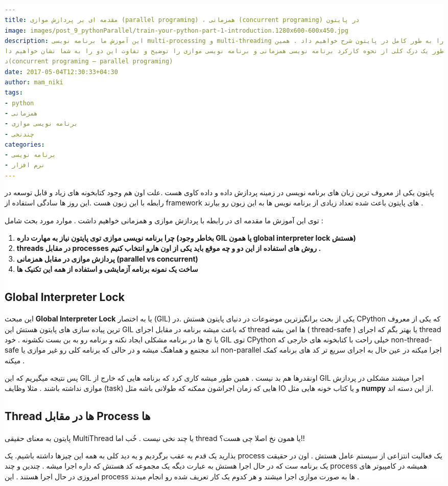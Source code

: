```yaml
---
title: مقدمه ای بر پردازش موازی (parallel programing) ، همزمانی (concurrent programing) در پایتون
image: images/post_9_pythonParallel/train-your-python-part-1-introduction.1280x600-600x450.jpg
description: این آموزش ما برنامه نویسی multi-processing و multi-threading را به طور کامل در پایتون شرح خواهیم داد . همین طور یک درک کلی از نحوه کارکرد برنامه نویسی همزمانی و برنامه نویسی موازی را توضیح و تفاوت این دو را به شما نشان خواهیم داد(concurrent programing – parallel programing)
date: 2017-05-04T12:30:33+04:30
author: mam_niki
tags:
- python
- همزمانی
- برنامه نویسی موازی
- چندنخی
categories:
- برنامه نویسی
- نرم افزار
---
```


پایتون یکی از معروف ترین زبان های برنامه نویسی در زمینه پردازش داده و  داده کاوی هست .علت اون هم وجود کتابخونه های زیاد و قابل توسعه در رابطه با این زبون هست .این روز ها سادگی استفاده از framework  های پایتون باعث شده تعداد زیادی از برنامه نویس ها به این زبون رو بیارند .

توی این آموزش ما مقدمه ای در رابطه با پردازش موازی و همزمانی خواهیم داشت . موارد مورد بحث شامل :

1.  **چرا برنامه نویسی موازی توی پایتون نیاز به مهارت داره  (بخاطر وجود GIL یا همون global interpreter lock هستش)**
2.  **threads در مقابل processes  روش های استفاده از این دو و چه موقع باید یکی از اون هارو انتخاب کنیم .**
3.  **پردازش موازی در مقابل همزمانی (parallel vs concurrent)** 
4.  **ساخت یک نمونه برنامه آزمایشی و استفاده از همه این تکنیک ها**

## Global Interpreter Lock

این مبحث **Global Interpreter Lock** یا به اختصار (GIL) یکی از بحث برانگیزترین موضوعات در دنیای پایتون هستش .در CPython که یکی از معروف ترین پیاده سازی های پایتون هستش این GIL که باعث میشه برنامه در مقابل اجرای thread ها امن بشه ( thread-safe ) یا بهتر بگم که اجرای thread یا نخ ها در برنامه مشکلی ایجاد نکنه و برنامه رو به بن بست نکشونه . خود GIL توی CPython  خیلی راحت با کتابخونه های خارجی که non-thread-safe اند مجتمع و هماهنگ میشه و در حالی که برنامه کلی رو غیر موازی یا non-parallel اجرا میکنه در عین حال به اجرای سریع تر کد های برنامه کمک میکنه .

پس نتیجه میگیریم که این GIL اونقدرها هم بد نیست . همین طور میشه کاری کرد که برنامه هایی که خارج از GIL اجرا میشند مشکلی در پردازش موازی نداشته باشند . مثلا وظایف (task) هایی که زمان اجراشون ممکنه که طولانی باشه مثل IO و یا کتاب خونه هایی مثل **numpy** از این دسته اند.

## Thread ها  در مقابل Process ها

پایتون به معنای حقیقی MultiThread یا چند نخی نیست . خُب اما thread یا همون نخ اصلا چی هست؟!!

بذارید یک قدم به عقب برگردیم و یه دید کلی به همه این چیزها داشته باشیم. یک process  یک فعالیت انتزاعی از سیستم عامل هستش . اون در حقیقت یک برنامه ست که در حال اجرا هستش به عبارت دیگه یک مجموعه کد هستش که داره اجرا میشه . چندین و چند process همیشه در کامپیوتر های امروزی در حال اجرا هستند . این process ها به صورت موازی اجرا میشند و هر کدوم یک کار تعریف شده رو انجام میدند .
